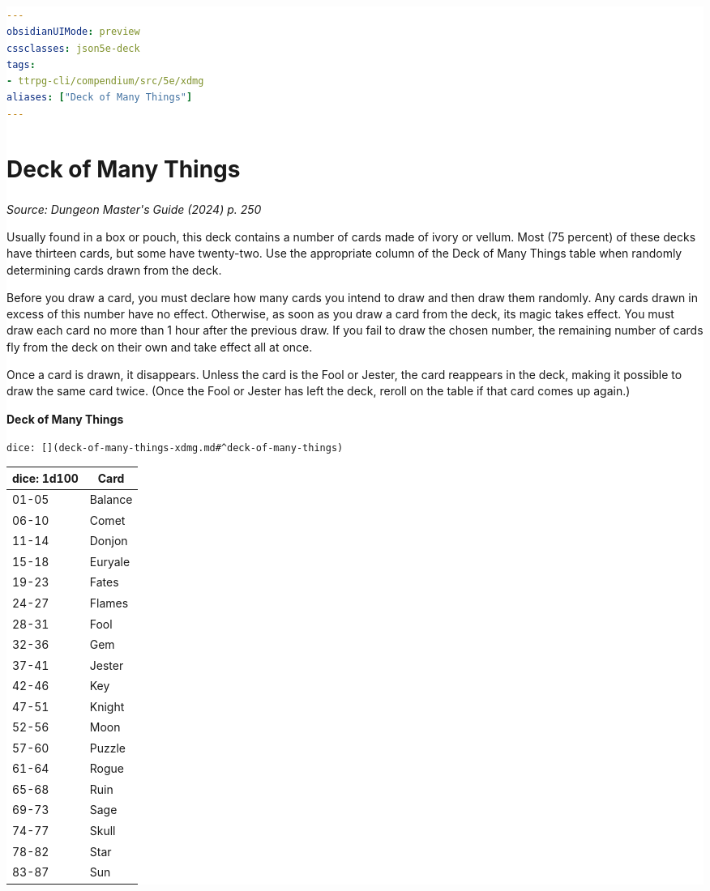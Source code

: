 ```yaml
---
obsidianUIMode: preview
cssclasses: json5e-deck
tags:
- ttrpg-cli/compendium/src/5e/xdmg
aliases: ["Deck of Many Things"]
---
```

# Deck of Many Things
*Source: Dungeon Master's Guide (2024) p. 250*  

Usually found in a box or pouch, this deck contains a number of cards made of ivory or vellum. Most (75 percent) of these decks have thirteen cards, but some have twenty-two. Use the appropriate column of the Deck of Many Things table when randomly determining cards drawn from the deck.

Before you draw a card, you must declare how many cards you intend to draw and then draw them randomly. Any cards drawn in excess of this number have no effect. Otherwise, as soon as you draw a card from the deck, its magic takes effect. You must draw each card no more than 1 hour after the previous draw. If you fail to draw the chosen number, the remaining number of cards fly from the deck on their own and take effect all at once.

Once a card is drawn, it disappears. Unless the card is the Fool or Jester, the card reappears in the deck, making it possible to draw the same card twice. (Once the Fool or Jester has left the deck, reroll on the table if that card comes up again.)

**Deck of Many Things**

`dice: [](deck-of-many-things-xdmg.md#^deck-of-many-things)`

| dice: 1d100 | Card |
|-------------|------|
| 01-05 | Balance |
| 06-10 | Comet |
| 11-14 | Donjon |
| 15-18 | Euryale |
| 19-23 | Fates |
| 24-27 | Flames |
| 28-31 | Fool |
| 32-36 | Gem |
| 37-41 | Jester |
| 42-46 | Key |
| 47-51 | Knight |
| 52-56 | Moon |
| 57-60 | Puzzle |
| 61-64 | Rogue |
| 65-68 | Ruin |
| 69-73 | Sage |
| 74-77 | Skull |
| 78-82 | Star |
| 83-87 | Sun |
